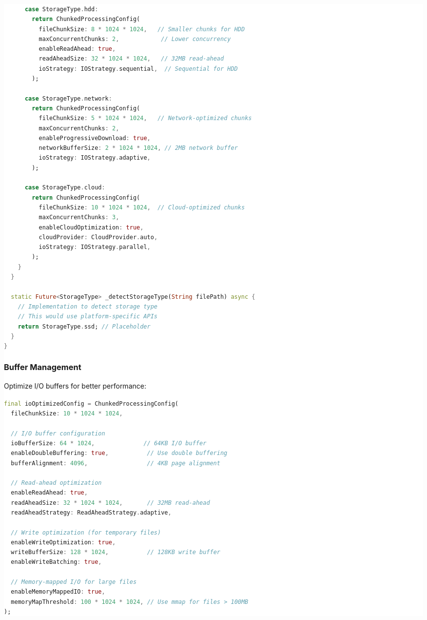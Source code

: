 ```dart
      case StorageType.hdd:
        return ChunkedProcessingConfig(
          fileChunkSize: 8 * 1024 * 1024,   // Smaller chunks for HDD
          maxConcurrentChunks: 2,            // Lower concurrency
          enableReadAhead: true,
          readAheadSize: 32 * 1024 * 1024,   // 32MB read-ahead
          ioStrategy: IOStrategy.sequential,  // Sequential for HDD
        );
        
      case StorageType.network:
        return ChunkedProcessingConfig(
          fileChunkSize: 5 * 1024 * 1024,   // Network-optimized chunks
          maxConcurrentChunks: 2,
          enableProgressiveDownload: true,
          networkBufferSize: 2 * 1024 * 1024, // 2MB network buffer
          ioStrategy: IOStrategy.adaptive,
        );
        
      case StorageType.cloud:
        return ChunkedProcessingConfig(
          fileChunkSize: 10 * 1024 * 1024,  // Cloud-optimized chunks
          maxConcurrentChunks: 3,
          enableCloudOptimization: true,
          cloudProvider: CloudProvider.auto,
          ioStrategy: IOStrategy.parallel,
        );
    }
  }
  
  static Future<StorageType> _detectStorageType(String filePath) async {
    // Implementation to detect storage type
    // This would use platform-specific APIs
    return StorageType.ssd; // Placeholder
  }
}
```

### Buffer Management

Optimize I/O buffers for better performance:

```dart
final ioOptimizedConfig = ChunkedProcessingConfig(
  fileChunkSize: 10 * 1024 * 1024,
  
  // I/O buffer configuration
  ioBufferSize: 64 * 1024,              // 64KB I/O buffer
  enableDoubleBuffering: true,           // Use double buffering
  bufferAlignment: 4096,                 // 4KB page alignment
  
  // Read-ahead optimization
  enableReadAhead: true,
  readAheadSize: 32 * 1024 * 1024,       // 32MB read-ahead
  readAheadStrategy: ReadAheadStrategy.adaptive,
  
  // Write optimization (for temporary files)
  enableWriteOptimization: true,
  writeBufferSize: 128 * 1024,           // 128KB write buffer
  enableWriteBatching: true,
  
  // Memory-mapped I/O for large files
  enableMemoryMappedIO: true,
  memoryMapThreshold: 100 * 1024 * 1024, // Use mmap for files > 100MB
);
```